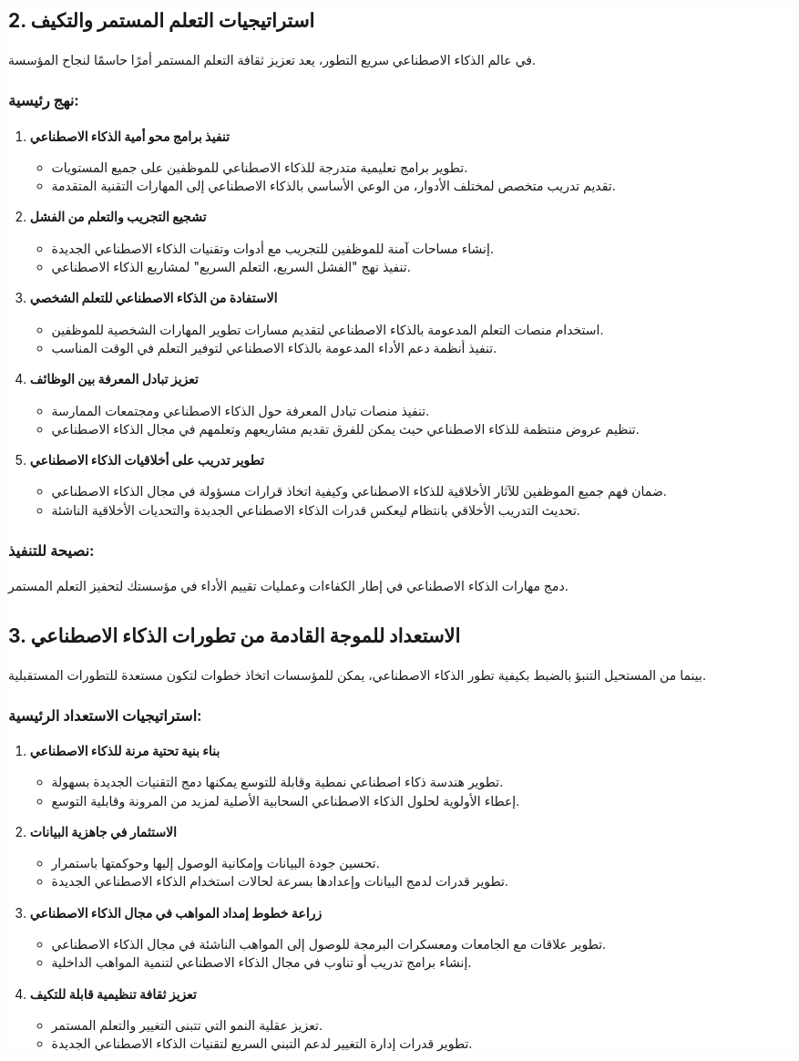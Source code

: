 ## 2. استراتيجيات التعلم المستمر والتكيف

في عالم الذكاء الاصطناعي سريع التطور، يعد تعزيز ثقافة التعلم المستمر أمرًا حاسمًا لنجاح المؤسسة.

### نهج رئيسية:

1. **تنفيذ برامج محو أمية الذكاء الاصطناعي**
   - تطوير برامج تعليمية متدرجة للذكاء الاصطناعي للموظفين على جميع المستويات.
   - تقديم تدريب متخصص لمختلف الأدوار، من الوعي الأساسي بالذكاء الاصطناعي إلى المهارات التقنية المتقدمة.

2. **تشجيع التجريب والتعلم من الفشل**
   - إنشاء مساحات آمنة للموظفين للتجريب مع أدوات وتقنيات الذكاء الاصطناعي الجديدة.
   - تنفيذ نهج "الفشل السريع، التعلم السريع" لمشاريع الذكاء الاصطناعي.

3. **الاستفادة من الذكاء الاصطناعي للتعلم الشخصي**
   - استخدام منصات التعلم المدعومة بالذكاء الاصطناعي لتقديم مسارات تطوير المهارات الشخصية للموظفين.
   - تنفيذ أنظمة دعم الأداء المدعومة بالذكاء الاصطناعي لتوفير التعلم في الوقت المناسب.

4. **تعزيز تبادل المعرفة بين الوظائف**
   - تنفيذ منصات تبادل المعرفة حول الذكاء الاصطناعي ومجتمعات الممارسة.
   - تنظيم عروض منتظمة للذكاء الاصطناعي حيث يمكن للفرق تقديم مشاريعهم وتعلمهم في مجال الذكاء الاصطناعي.

5. **تطوير تدريب على أخلاقيات الذكاء الاصطناعي**
   - ضمان فهم جميع الموظفين للآثار الأخلاقية للذكاء الاصطناعي وكيفية اتخاذ قرارات مسؤولة في مجال الذكاء الاصطناعي.
   - تحديث التدريب الأخلاقي بانتظام ليعكس قدرات الذكاء الاصطناعي الجديدة والتحديات الأخلاقية الناشئة.

### نصيحة للتنفيذ:
دمج مهارات الذكاء الاصطناعي في إطار الكفاءات وعمليات تقييم الأداء في مؤسستك لتحفيز التعلم المستمر.

## 3. الاستعداد للموجة القادمة من تطورات الذكاء الاصطناعي

بينما من المستحيل التنبؤ بالضبط بكيفية تطور الذكاء الاصطناعي، يمكن للمؤسسات اتخاذ خطوات لتكون مستعدة للتطورات المستقبلية.

### استراتيجيات الاستعداد الرئيسية:

1. **بناء بنية تحتية مرنة للذكاء الاصطناعي**
   - تطوير هندسة ذكاء اصطناعي نمطية وقابلة للتوسع يمكنها دمج التقنيات الجديدة بسهولة.
   - إعطاء الأولوية لحلول الذكاء الاصطناعي السحابية الأصلية لمزيد من المرونة وقابلية التوسع.

2. **الاستثمار في جاهزية البيانات**
   - تحسين جودة البيانات وإمكانية الوصول إليها وحوكمتها باستمرار.
   - تطوير قدرات لدمج البيانات وإعدادها بسرعة لحالات استخدام الذكاء الاصطناعي الجديدة.

3. **زراعة خطوط إمداد المواهب في مجال الذكاء الاصطناعي**
   - تطوير علاقات مع الجامعات ومعسكرات البرمجة للوصول إلى المواهب الناشئة في مجال الذكاء الاصطناعي.
   - إنشاء برامج تدريب أو تناوب في مجال الذكاء الاصطناعي لتنمية المواهب الداخلية.

4. **تعزيز ثقافة تنظيمية قابلة للتكيف**
   - تعزيز عقلية النمو التي تتبنى التغيير والتعلم المستمر.
   - تطوير قدرات إدارة التغيير لدعم التبني السريع لتقنيات الذكاء الاصطناعي الجديدة.
